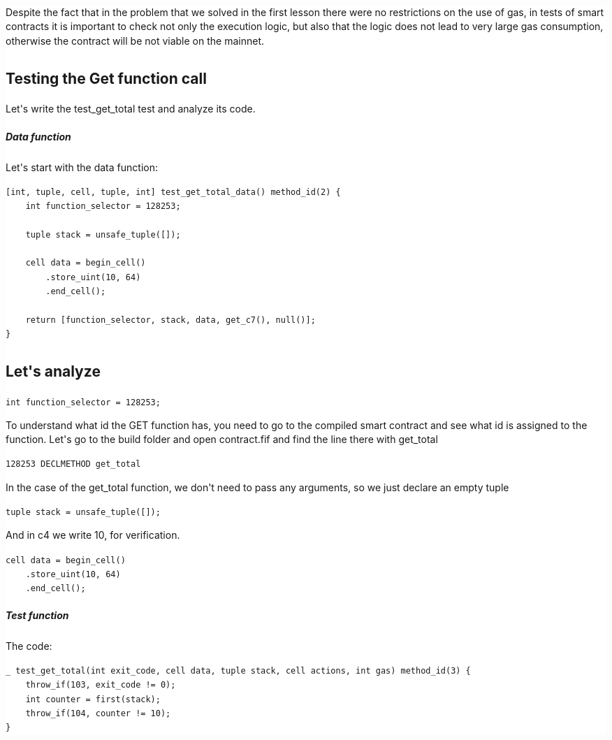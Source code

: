 Despite the fact that in the problem that we solved in the first lesson there were no restrictions on the use of gas, in tests of smart contracts it is important to check not only the execution logic, but also that the logic does not lead to very large gas consumption, otherwise the contract will be not viable on the mainnet.

## Testing the Get function call

Let's write the test_get_total test and analyze its code.

##### Data function

Let's start with the data function:


	[int, tuple, cell, tuple, int] test_get_total_data() method_id(2) {
		int function_selector = 128253; 
		
		tuple stack = unsafe_tuple([]); 

		cell data = begin_cell()            
			.store_uint(10, 64)              
			.end_cell();

		return [function_selector, stack, data, get_c7(), null()];
	}
	
## Let's analyze

`int function_selector = 128253; `

To understand what id the GET function has, you need to go to the compiled smart contract and see what id is assigned to the function. Let's go to the build folder and open contract.fif and find the line there with get_total

`128253 DECLMETHOD get_total`

In the case of the get_total function, we don't need to pass any arguments, so we just declare an empty tuple

`tuple stack = unsafe_tuple([]); `

And in c4 we write 10, for verification.

	cell data = begin_cell()            
		.store_uint(10, 64)              
		.end_cell();
			

##### Test function

The code:

	_ test_get_total(int exit_code, cell data, tuple stack, cell actions, int gas) method_id(3) {
		throw_if(103, exit_code != 0); 
		int counter = first(stack); 
		throw_if(104, counter != 10); 
	}
	